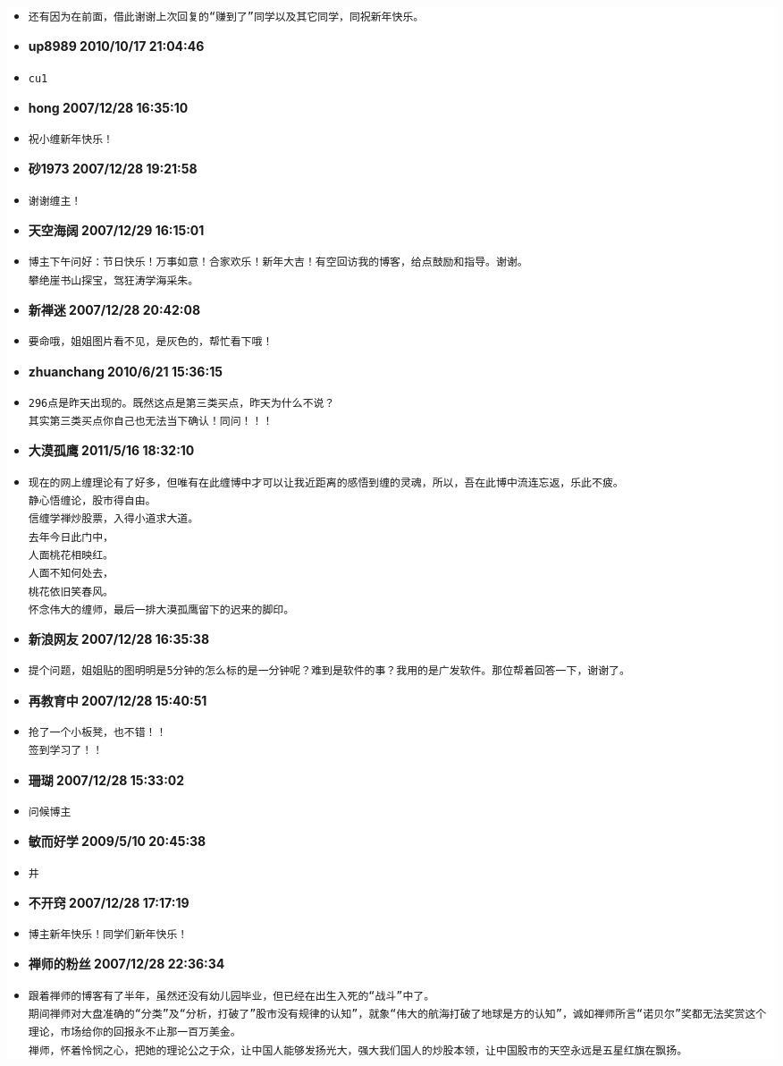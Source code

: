 - ```
  还有因为在前面，借此谢谢上次回复的“赚到了”同学以及其它同学，同祝新年快乐。
  ```
- **up8989 2010/10/17 21:04:46**
- ```
  cu1
  ```
- **hong 2007/12/28 16:35:10**
- ```
  祝小缠新年快乐！
  ```
- **砂1973 2007/12/28 19:21:58**
- ```
  谢谢缠主！
  ```
- **天空海阔 2007/12/29 16:15:01**
- ```
  博主下午问好：节日快乐！万事如意！合家欢乐！新年大吉！有空回访我的博客，给点鼓励和指导。谢谢。
  攀绝崖书山探宝，驾狂涛学海采朱。
  ```
- **新禅迷 2007/12/28 20:42:08**
- ```
  要命哦，姐姐图片看不见，是灰色的，帮忙看下哦！
  ```
- **zhuanchang 2010/6/21 15:36:15**
- ```
  296点是昨天出现的。既然这点是第三类买点，昨天为什么不说？
  其实第三类买点你自己也无法当下确认！同问！！！
  ```
- **大漠孤鹰 2011/5/16 18:32:10**
- ```
  现在的网上缠理论有了好多，但唯有在此缠博中才可以让我近距离的感悟到缠的灵魂，所以，吾在此博中流连忘返，乐此不疲。
  静心悟缠论，股市得自由。
  信缠学禅炒股票，入得小道求大道。
  去年今日此门中，
  人面桃花相映红。
  人面不知何处去，
  桃花依旧笑春风。
  怀念伟大的缠师，最后一排大漠孤鹰留下的迟来的脚印。
  ```
- **新浪网友 2007/12/28 16:35:38**
- ```
  提个问题，姐姐贴的图明明是5分钟的怎么标的是一分钟呢？难到是软件的事？我用的是广发软件。那位帮着回答一下，谢谢了。
  ```
- **再教育中 2007/12/28 15:40:51**
- ```
  抢了一个小板凳，也不错！！
  签到学习了！！
  ```
- **珊瑚 2007/12/28 15:33:02**
- ```
  问候博主
  ```
- **敏而好学 2009/5/10 20:45:38**
- ```
  井
  ```
- **不开窍 2007/12/28 17:17:19**
- ```
  博主新年快乐！同学们新年快乐！
  ```
- **禅师的粉丝 2007/12/28 22:36:34**
- ```
  跟着禅师的博客有了半年，虽然还没有幼儿园毕业，但已经在出生入死的“战斗”中了。
  期间禅师对大盘准确的“分类”及“分析，打破了”股市没有规律的认知”，就象“伟大的航海打破了地球是方的认知”，诚如禅师所言“诺贝尔”奖都无法奖赏这个理论，市场给你的回报永不止那一百万美金。
  禅师，怀着怜悯之心，把她的理论公之于众，让中国人能够发扬光大，强大我们国人的炒股本领，让中国股市的天空永远是五星红旗在飘扬。
  ```